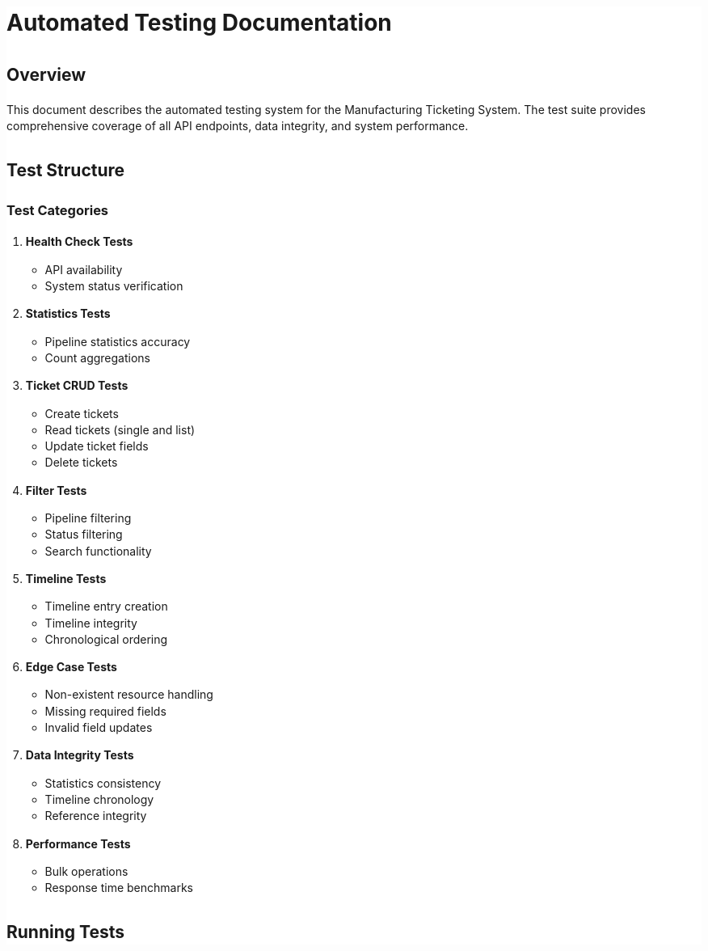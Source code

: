 # Automated Testing Documentation

## Overview

This document describes the automated testing system for the Manufacturing Ticketing System. The test suite provides comprehensive coverage of all API endpoints, data integrity, and system performance.

## Test Structure

### Test Categories

1. **Health Check Tests**
   - API availability
   - System status verification

2. **Statistics Tests**
   - Pipeline statistics accuracy
   - Count aggregations

3. **Ticket CRUD Tests**
   - Create tickets
   - Read tickets (single and list)
   - Update ticket fields
   - Delete tickets

4. **Filter Tests**
   - Pipeline filtering
   - Status filtering
   - Search functionality

5. **Timeline Tests**
   - Timeline entry creation
   - Timeline integrity
   - Chronological ordering

6. **Edge Case Tests**
   - Non-existent resource handling
   - Missing required fields
   - Invalid field updates

7. **Data Integrity Tests**
   - Statistics consistency
   - Timeline chronology
   - Reference integrity

8. **Performance Tests**
   - Bulk operations
   - Response time benchmarks

## Running Tests
